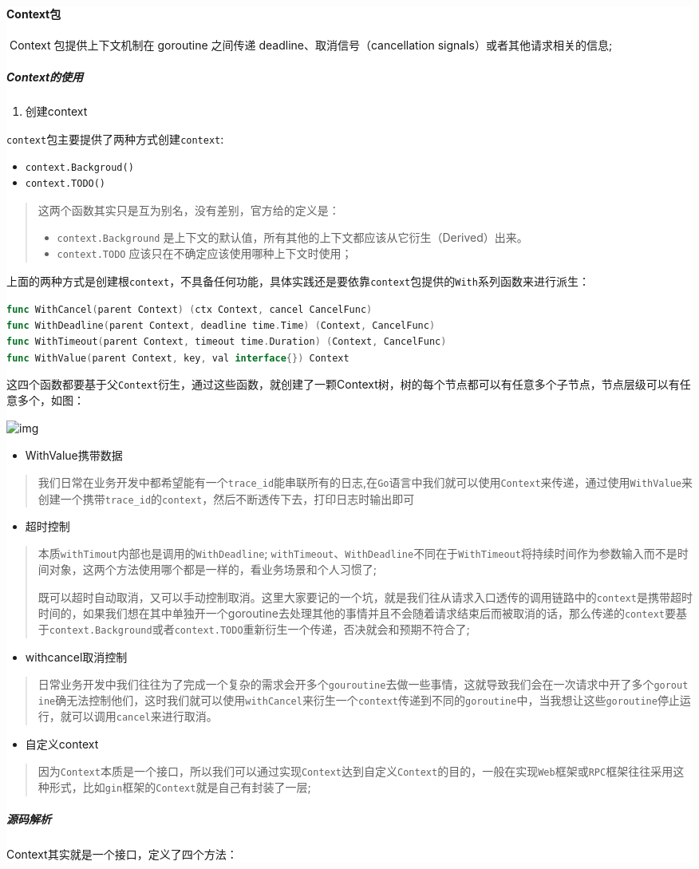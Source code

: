 

#### Context包

​		Context 包提供上下文机制在 goroutine 之间传递 deadline、取消信号（cancellation signals）或者其他请求相关的信息;

##### Context的使用

1. 创建context

`context`包主要提供了两种方式创建`context`:

- `context.Backgroud()`
- `context.TODO()`

> 这两个函数其实只是互为别名，没有差别，官方给的定义是：
>
> - `context.Background` 是上下文的默认值，所有其他的上下文都应该从它衍生（Derived）出来。
> - `context.TODO` 应该只在不确定应该使用哪种上下文时使用；

上面的两种方式是创建根`context`，不具备任何功能，具体实践还是要依靠`context`包提供的`With`系列函数来进行派生：

```go
func WithCancel(parent Context) (ctx Context, cancel CancelFunc)
func WithDeadline(parent Context, deadline time.Time) (Context, CancelFunc)
func WithTimeout(parent Context, timeout time.Duration) (Context, CancelFunc)
func WithValue(parent Context, key, val interface{}) Context
```

这四个函数都要基于父`Context`衍生，通过这些函数，就创建了一颗Context树，树的每个节点都可以有任意多个子节点，节点层级可以有任意多个，如图：

![img](https://raw.githubusercontent.com/NoobMidC/pics/main/1460000040917754.png)

- WithValue携带数据

> 我们日常在业务开发中都希望能有一个`trace_id`能串联所有的日志,在`Go`语言中我们就可以使用`Context`来传递，通过使用`WithValue`来创建一个携带`trace_id`的`context`，然后不断透传下去，打印日志时输出即可

- 超时控制

> 本质`withTimout`内部也是调用的`WithDeadline`;   `withTimeout`、`WithDeadline`不同在于`WithTimeout`将持续时间作为参数输入而不是时间对象，这两个方法使用哪个都是一样的，看业务场景和个人习惯了;
>
> ​	既可以超时自动取消，又可以手动控制取消。这里大家要记的一个坑，就是我们往从请求入口透传的调用链路中的`context`是携带超时时间的，如果我们想在其中单独开一个goroutine去处理其他的事情并且不会随着请求结束后而被取消的话，那么传递的`context`要基于`context.Background`或者`context.TODO`重新衍生一个传递，否决就会和预期不符合了;

- withcancel取消控制

> 日常业务开发中我们往往为了完成一个复杂的需求会开多个`gouroutine`去做一些事情，这就导致我们会在一次请求中开了多个`goroutine`确无法控制他们，这时我们就可以使用`withCancel`来衍生一个`context`传递到不同的`goroutine`中，当我想让这些`goroutine`停止运行，就可以调用`cancel`来进行取消。

- 自定义context

> 因为`Context`本质是一个接口，所以我们可以通过实现`Context`达到自定义`Context`的目的，一般在实现`Web`框架或`RPC`框架往往采用这种形式，比如`gin`框架的`Context`就是自己有封装了一层;



##### 源码解析

Context其实就是一个接口，定义了四个方法：
